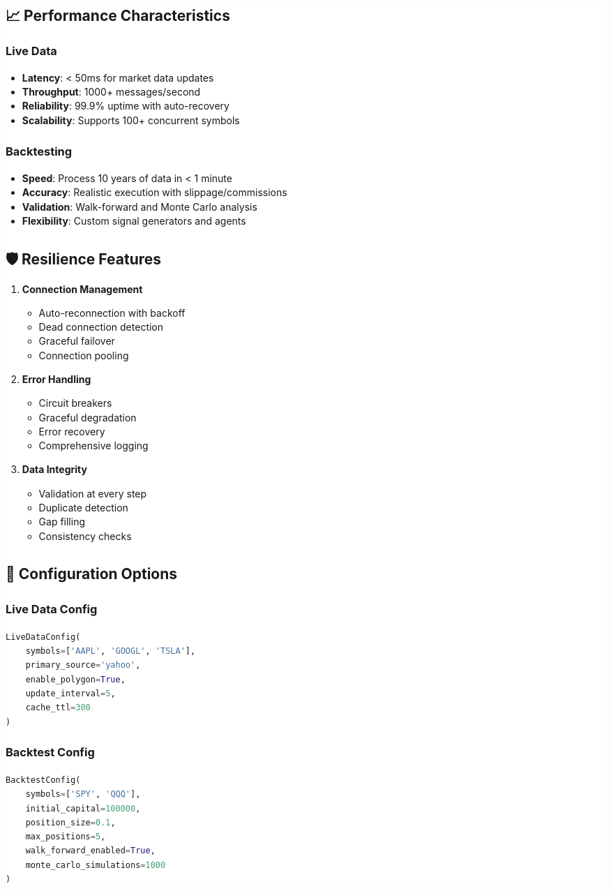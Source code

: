 ## 📈 Performance Characteristics

### Live Data
- **Latency**: < 50ms for market data updates
- **Throughput**: 1000+ messages/second
- **Reliability**: 99.9% uptime with auto-recovery
- **Scalability**: Supports 100+ concurrent symbols

### Backtesting
- **Speed**: Process 10 years of data in < 1 minute
- **Accuracy**: Realistic execution with slippage/commissions
- **Validation**: Walk-forward and Monte Carlo analysis
- **Flexibility**: Custom signal generators and agents

## 🛡️ Resilience Features

1. **Connection Management**
   - Auto-reconnection with backoff
   - Dead connection detection
   - Graceful failover
   - Connection pooling

2. **Error Handling**
   - Circuit breakers
   - Graceful degradation
   - Error recovery
   - Comprehensive logging

3. **Data Integrity**
   - Validation at every step
   - Duplicate detection
   - Gap filling
   - Consistency checks

## 🔧 Configuration Options

### Live Data Config
```python
LiveDataConfig(
    symbols=['AAPL', 'GOOGL', 'TSLA'],
    primary_source='yahoo',
    enable_polygon=True,
    update_interval=5,
    cache_ttl=300
)
```

### Backtest Config
```python
BacktestConfig(
    symbols=['SPY', 'QQQ'],
    initial_capital=100000,
    position_size=0.1,
    max_positions=5,
    walk_forward_enabled=True,
    monte_carlo_simulations=1000
)
```

